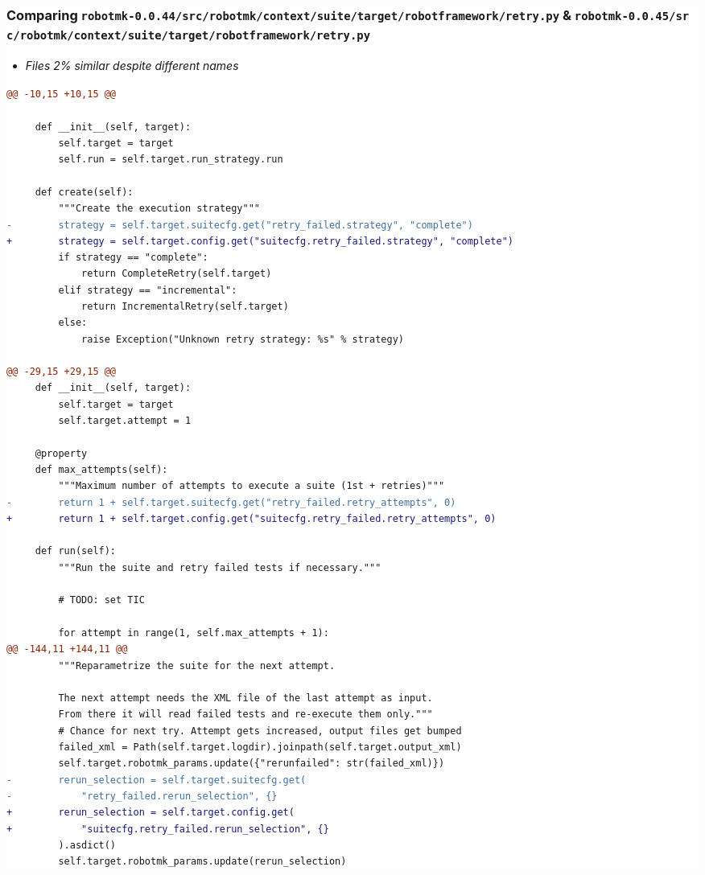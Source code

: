 ### Comparing `robotmk-0.0.44/src/robotmk/context/suite/target/robotframework/retry.py` & `robotmk-0.0.45/src/robotmk/context/suite/target/robotframework/retry.py`

 * *Files 2% similar despite different names*

```diff
@@ -10,15 +10,15 @@
 
     def __init__(self, target):
         self.target = target
         self.run = self.target.run_strategy.run
 
     def create(self):
         """Create the execution strategy"""
-        strategy = self.target.suitecfg.get("retry_failed.strategy", "complete")
+        strategy = self.target.config.get("suitecfg.retry_failed.strategy", "complete")
         if strategy == "complete":
             return CompleteRetry(self.target)
         elif strategy == "incremental":
             return IncrementalRetry(self.target)
         else:
             raise Exception("Unknown retry strategy: %s" % strategy)
 
@@ -29,15 +29,15 @@
     def __init__(self, target):
         self.target = target
         self.target.attempt = 1
 
     @property
     def max_attempts(self):
         """Maximum number of attempts to execute a suite (1st + retries)"""
-        return 1 + self.target.suitecfg.get("retry_failed.retry_attempts", 0)
+        return 1 + self.target.config.get("suitecfg.retry_failed.retry_attempts", 0)
 
     def run(self):
         """Run the suite and retry failed tests if necessary."""
 
         # TODO: set TIC
 
         for attempt in range(1, self.max_attempts + 1):
@@ -144,11 +144,11 @@
         """Reparametrize the suite for the next attempt.
 
         The next attempt needs the XML file of the last attempt as input.
         From there it will read failed tests and re-execute them only."""
         # Chance for next try. Attempt gets increased, output files get bumped
         failed_xml = Path(self.target.logdir).joinpath(self.target.output_xml)
         self.target.robotmk_params.update({"rerunfailed": str(failed_xml)})
-        rerun_selection = self.target.suitecfg.get(
-            "retry_failed.rerun_selection", {}
+        rerun_selection = self.target.config.get(
+            "suitecfg.retry_failed.rerun_selection", {}
         ).asdict()
         self.target.robotmk_params.update(rerun_selection)
```
